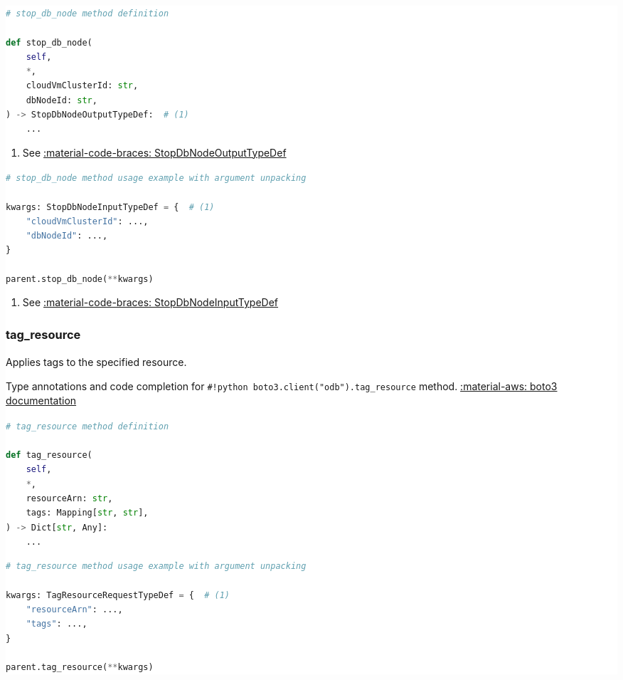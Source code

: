 ```python
# stop_db_node method definition

def stop_db_node(
    self,
    *,
    cloudVmClusterId: str,
    dbNodeId: str,
) -> StopDbNodeOutputTypeDef:  # (1)
    ...
```

1. See [:material-code-braces: StopDbNodeOutputTypeDef](./type_defs.md#stopdbnodeoutputtypedef)


```python
# stop_db_node method usage example with argument unpacking

kwargs: StopDbNodeInputTypeDef = {  # (1)
    "cloudVmClusterId": ...,
    "dbNodeId": ...,
}

parent.stop_db_node(**kwargs)
```

1. See [:material-code-braces: StopDbNodeInputTypeDef](./type_defs.md#stopdbnodeinputtypedef)

### tag\_resource

Applies tags to the specified resource.

Type annotations and code completion for `#!python boto3.client("odb").tag_resource` method.
[:material-aws: boto3 documentation](https://boto3.amazonaws.com/v1/documentation/api/latest/reference/services/odb/client/tag_resource.html)

```python
# tag_resource method definition

def tag_resource(
    self,
    *,
    resourceArn: str,
    tags: Mapping[str, str],
) -> Dict[str, Any]:
    ...
```

```python
# tag_resource method usage example with argument unpacking

kwargs: TagResourceRequestTypeDef = {  # (1)
    "resourceArn": ...,
    "tags": ...,
}

parent.tag_resource(**kwargs)
```
